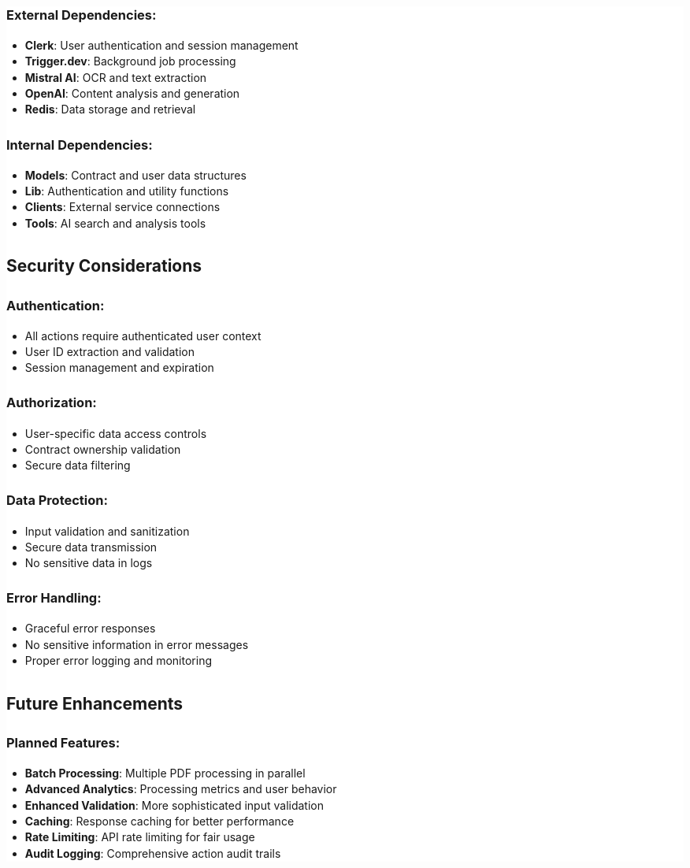 ### External Dependencies:

- **Clerk**: User authentication and session management
- **Trigger.dev**: Background job processing
- **Mistral AI**: OCR and text extraction
- **OpenAI**: Content analysis and generation
- **Redis**: Data storage and retrieval

### Internal Dependencies:

- **Models**: Contract and user data structures
- **Lib**: Authentication and utility functions
- **Clients**: External service connections
- **Tools**: AI search and analysis tools

## Security Considerations

### Authentication:

- All actions require authenticated user context
- User ID extraction and validation
- Session management and expiration

### Authorization:

- User-specific data access controls
- Contract ownership validation
- Secure data filtering

### Data Protection:

- Input validation and sanitization
- Secure data transmission
- No sensitive data in logs

### Error Handling:

- Graceful error responses
- No sensitive information in error messages
- Proper error logging and monitoring

## Future Enhancements

### Planned Features:

- **Batch Processing**: Multiple PDF processing in parallel
- **Advanced Analytics**: Processing metrics and user behavior
- **Enhanced Validation**: More sophisticated input validation
- **Caching**: Response caching for better performance
- **Rate Limiting**: API rate limiting for fair usage
- **Audit Logging**: Comprehensive action audit trails
